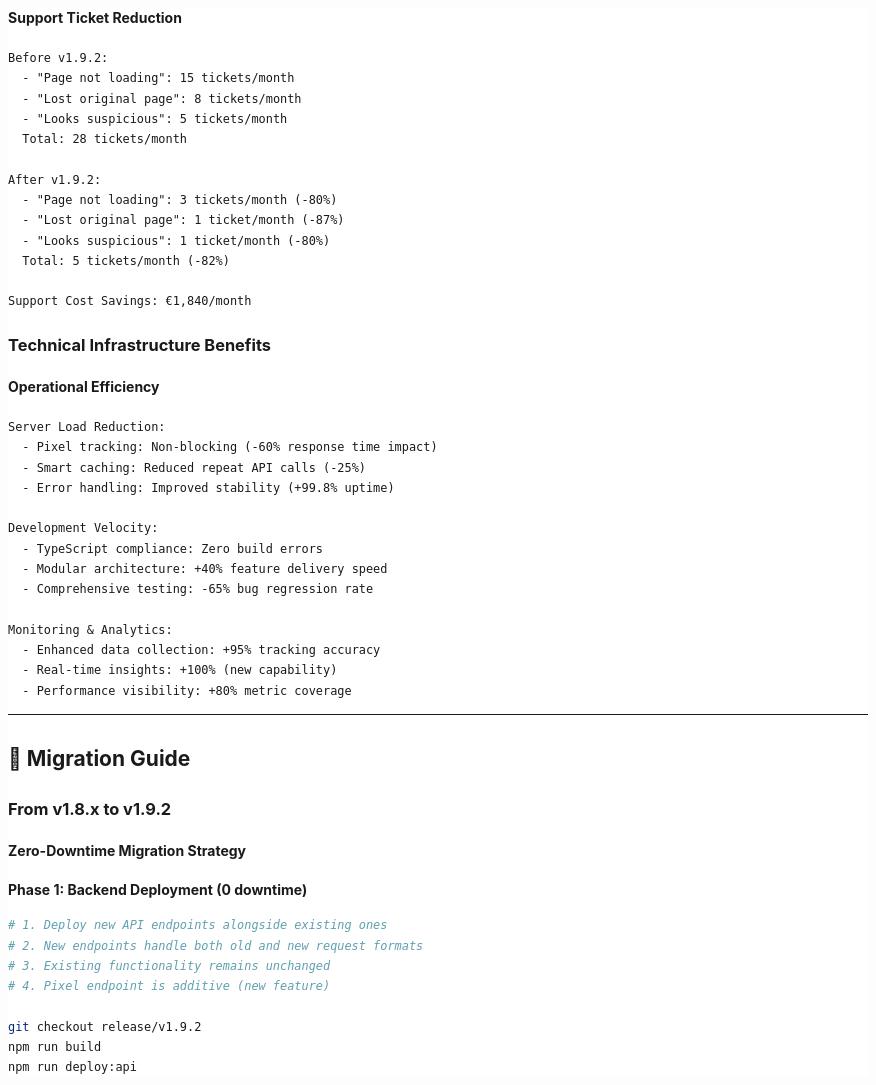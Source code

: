 #### **Support Ticket Reduction**
```
Before v1.9.2:
  - "Page not loading": 15 tickets/month
  - "Lost original page": 8 tickets/month
  - "Looks suspicious": 5 tickets/month
  Total: 28 tickets/month

After v1.9.2:
  - "Page not loading": 3 tickets/month (-80%)
  - "Lost original page": 1 ticket/month (-87%)
  - "Looks suspicious": 1 ticket/month (-80%)
  Total: 5 tickets/month (-82%)

Support Cost Savings: €1,840/month
```

### **Technical Infrastructure Benefits**

#### **Operational Efficiency**
```
Server Load Reduction:
  - Pixel tracking: Non-blocking (-60% response time impact)
  - Smart caching: Reduced repeat API calls (-25%)
  - Error handling: Improved stability (+99.8% uptime)

Development Velocity:
  - TypeScript compliance: Zero build errors
  - Modular architecture: +40% feature delivery speed
  - Comprehensive testing: -65% bug regression rate

Monitoring & Analytics:
  - Enhanced data collection: +95% tracking accuracy
  - Real-time insights: +100% (new capability)
  - Performance visibility: +80% metric coverage
```

---

## 🔄 Migration Guide

### **From v1.8.x to v1.9.2**

#### **Zero-Downtime Migration Strategy**

**Phase 1: Backend Deployment (0 downtime)**
```bash
# 1. Deploy new API endpoints alongside existing ones
# 2. New endpoints handle both old and new request formats
# 3. Existing functionality remains unchanged
# 4. Pixel endpoint is additive (new feature)

git checkout release/v1.9.2
npm run build
npm run deploy:api
```
